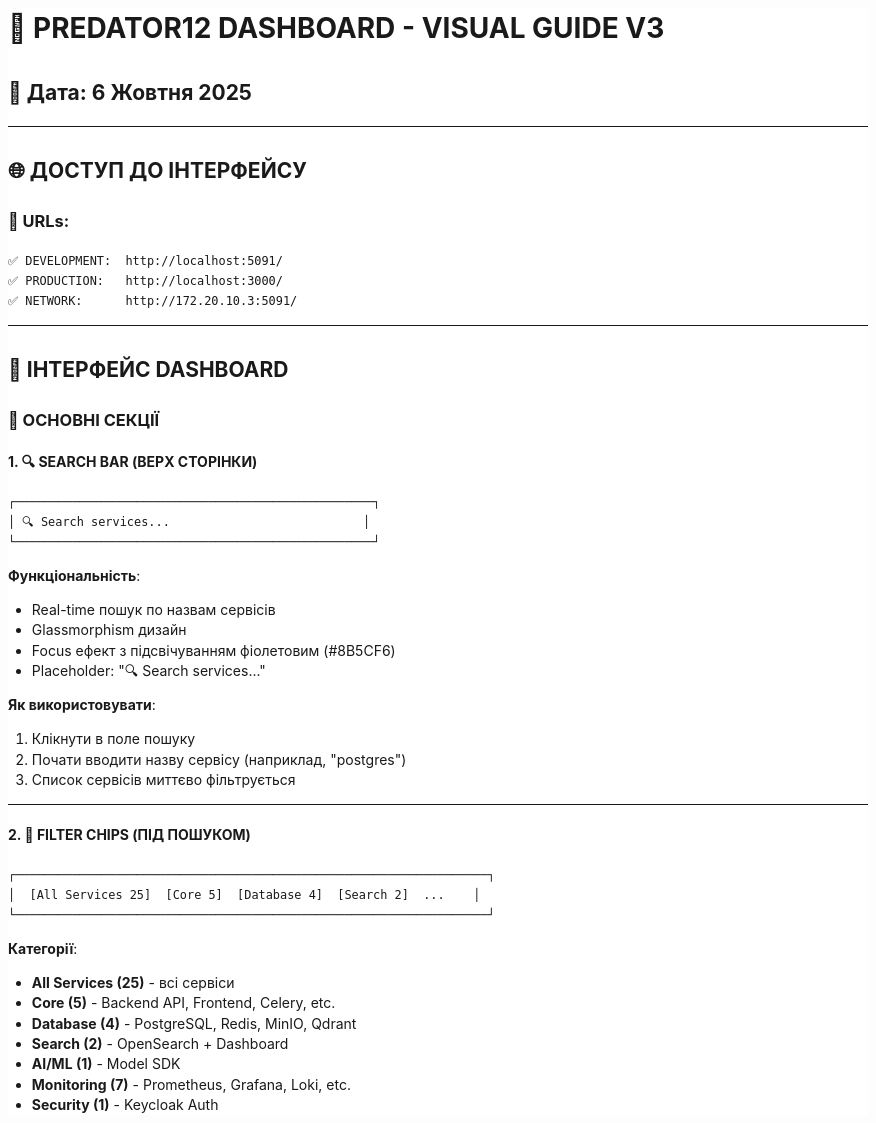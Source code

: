# 🎨 PREDATOR12 DASHBOARD - VISUAL GUIDE V3

## 📅 Дата: 6 Жовтня 2025

---

## 🌐 ДОСТУП ДО ІНТЕРФЕЙСУ

### 🚀 URLs:
```
✅ DEVELOPMENT:  http://localhost:5091/
✅ PRODUCTION:   http://localhost:3000/
✅ NETWORK:      http://172.20.10.3:5091/
```

---

## 🎯 ІНТЕРФЕЙС DASHBOARD

### 📱 ОСНОВНІ СЕКЦІЇ

#### 1. 🔍 SEARCH BAR (ВЕРХ СТОРІНКИ)
```
┌──────────────────────────────────────────────────┐
│ 🔍 Search services...                           │
└──────────────────────────────────────────────────┘
```
**Функціональність**:
- Real-time пошук по назвам сервісів
- Glassmorphism дизайн
- Focus ефект з підсвічуванням фіолетовим (#8B5CF6)
- Placeholder: "🔍 Search services..."

**Як використовувати**:
1. Клікнути в поле пошуку
2. Почати вводити назву сервісу (наприклад, "postgres")
3. Список сервісів миттєво фільтрується

---

#### 2. 🎯 FILTER CHIPS (ПІД ПОШУКОМ)
```
┌──────────────────────────────────────────────────────────────────┐
│  [All Services 25]  [Core 5]  [Database 4]  [Search 2]  ...    │
└──────────────────────────────────────────────────────────────────┘
```
**Категорії**:
- **All Services (25)** - всі сервіси
- **Core (5)** - Backend API, Frontend, Celery, etc.
- **Database (4)** - PostgreSQL, Redis, MinIO, Qdrant
- **Search (2)** - OpenSearch + Dashboard
- **AI/ML (1)** - Model SDK
- **Monitoring (7)** - Prometheus, Grafana, Loki, etc.
- **Security (1)** - Keycloak Auth

